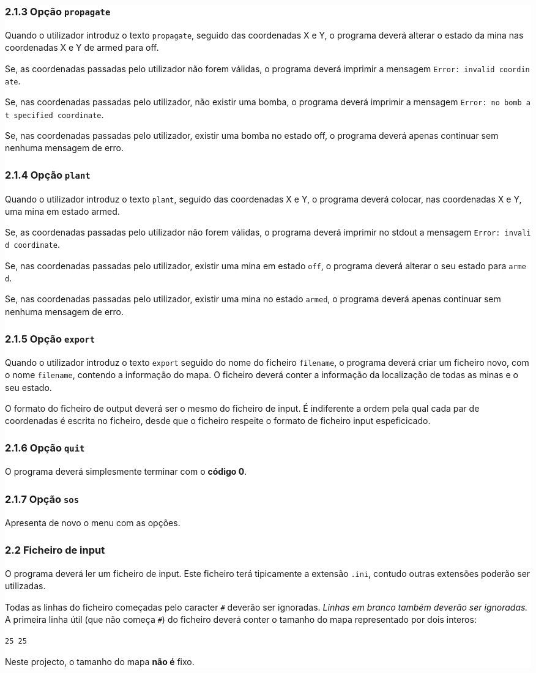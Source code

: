 ### 2.1.3 Opção `propagate`

Quando o utilizador introduz o texto `propagate`, seguido das coordenadas X e Y, o programa deverá alterar o estado da mina nas coordenadas X e Y de armed para off.

Se, as coordenadas passadas pelo utilizador não forem válidas, o programa deverá imprimir a mensagem `Error: invalid coordinate`.

Se, nas coordenadas passadas pelo utilizador, não existir uma bomba, o programa deverá imprimir a mensagem `Error: no bomb at specified coordinate`.

Se, nas coordenadas passadas pelo utilizador, existir uma bomba no estado off,  o programa deverá apenas continuar sem nenhuma mensagem de erro.

### 2.1.4 Opção `plant`

Quando o utilizador introduz o texto `plant`, seguido das coordenadas X e Y, o programa deverá colocar, nas coordenadas X e Y, uma mina em estado armed.

Se, as coordenadas passadas pelo utilizador não forem válidas, o programa deverá imprimir no stdout a mensagem `Error: invalid coordinate`.

Se, nas coordenadas passadas pelo utilizador, existir uma mina em estado `off`, o programa deverá alterar o seu estado para `armed`.

Se, nas coordenadas passadas pelo utilizador, existir uma mina no estado `armed`,  o programa deverá apenas continuar sem nenhuma mensagem de erro.

### 2.1.5 Opção `export`

Quando o utilizador introduz o texto `export` seguido do nome do ficheiro `filename`, o programa deverá criar um ficheiro novo, com o nome `filename`, contendo a informação do mapa. O ficheiro deverá conter a informação da localização de todas as minas e o seu estado.

O formato do ficheiro de output deverá ser o mesmo do ficheiro de input. É indiferente a ordem pela qual cada par de coordenadas é escrita no ficheiro, desde que o ficheiro respeite o formato de ficheiro input espeficicado.
 
### 2.1.6 Opção `quit`

O programa deverá simplesmente terminar com o **código 0**.

### 2.1.7 Opção `sos`
Apresenta de novo o menu com as opções.

### 2.2 Ficheiro de input

O programa deverá ler um ficheiro de input. Este ficheiro terá tipicamente a extensão `.ini`, contudo outras extensões poderão ser utilizadas.

Todas as linhas do ficheiro começadas pelo caracter `#` deverão ser ignoradas. *Linhas em branco também deverão ser ignoradas.*
A primeira linha útil (que não começa `#`) do ficheiro deverá conter o tamanho do mapa representado por dois interos:
```
25 25
```
Neste projecto, o tamanho do mapa **não é** fixo.
